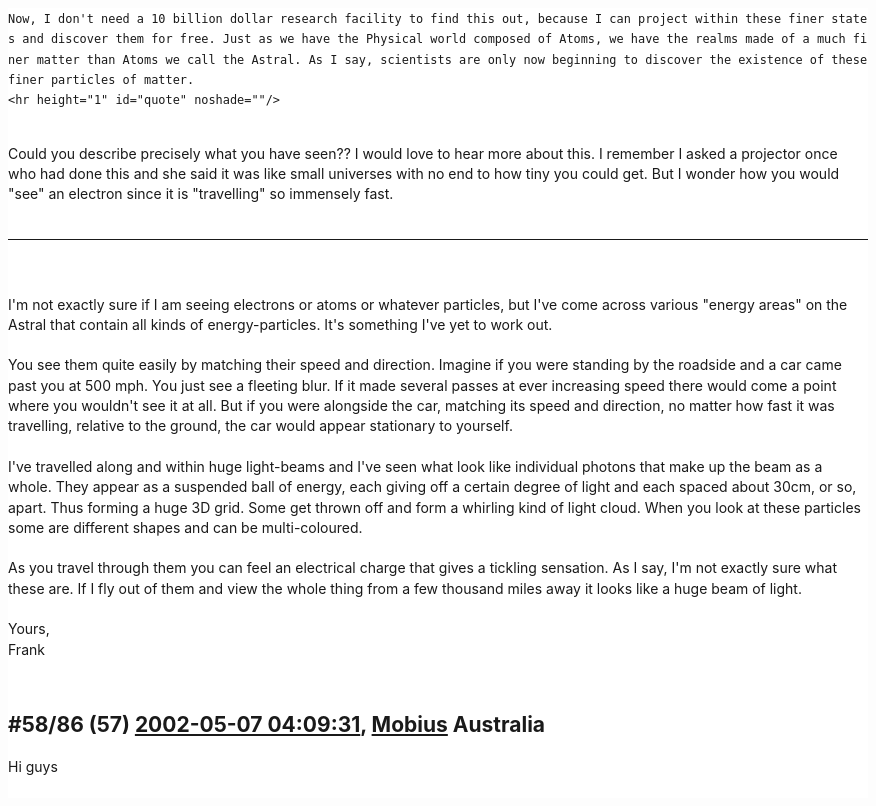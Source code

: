     Now, I don't need a 10 billion dollar research facility to find this out, because I can project within these finer states and discover them for free. Just as we have the Physical world composed of Atoms, we have the realms made of a much finer matter than Atoms we call the Astral. As I say, scientists are only now beginning to discover the existence of these finer particles of matter.
    <hr height="1" id="quote" noshade=""/>
   </font>
  </blockquote>
  <br>
  Could you describe precisely what you have seen?? I would love to hear more about this. I remember I asked a projector once who had done this and she said it was like small universes with no end to how tiny you could get. But I wonder how you would "see" an electron since it is "travelling" so immensely fast.
  <br>
  <br>
  <hr height="1" id="quote" noshade=""/>
 </font>
</blockquote>
<br>
<br>
I'm not exactly sure if I am seeing electrons or atoms or whatever particles, but I've come across various "energy areas" on the Astral that contain all kinds of energy-particles. It's something I've yet to work out.
<br>
<br>
You see them quite easily by matching their speed and direction. Imagine if you were standing by the roadside and a car came past you at 500 mph. You just see a fleeting blur. If it made several passes at ever increasing speed there would come a point where you wouldn't see it at all. But if you were alongside the car, matching its speed and direction, no matter how fast it was travelling, relative to the ground, the car would appear stationary to yourself.
<br>
<br>
I've travelled along and within huge light-beams and I've seen what look like individual photons that make up the beam as a whole. They appear as a suspended ball of energy, each giving off a certain degree of light and each spaced about 30cm, or so, apart. Thus forming a huge 3D grid. Some get thrown off and form a whirling kind of light cloud. When you look at these particles some are different shapes and can be multi-coloured.
<br>
<br>
As you travel through them you can feel an electrical charge that gives a tickling sensation. As I say, I'm not exactly sure what these are. If I fly out of them and view the whole thing from a few thousand miles away it looks like a huge beam of light.
<br>
<br>
Yours,
<br>
Frank
<br>
<br>
</section>

## \#58/86 (57) [2002-05-07 04:09:31](https://www.astralpulse.com/forums/index.php?msg=4645), [Mobius](https://www.astralpulse.com/forums/profile/?u=301) Australia ##
<section>
Hi guys
<br>
<br>